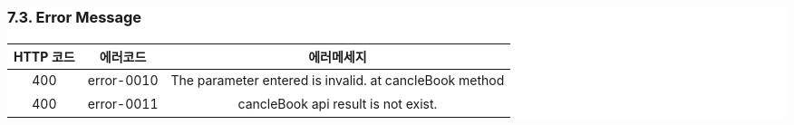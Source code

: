 ### 7.3. Error Message    
| HTTP 코드	| 에러코드 | 에러메세지 |
|:---:|:---:|:---:|
|400 | error-0010 | The parameter entered is invalid. at cancleBook method |
|400 | error-0011 | cancleBook api result is not exist. |

      
